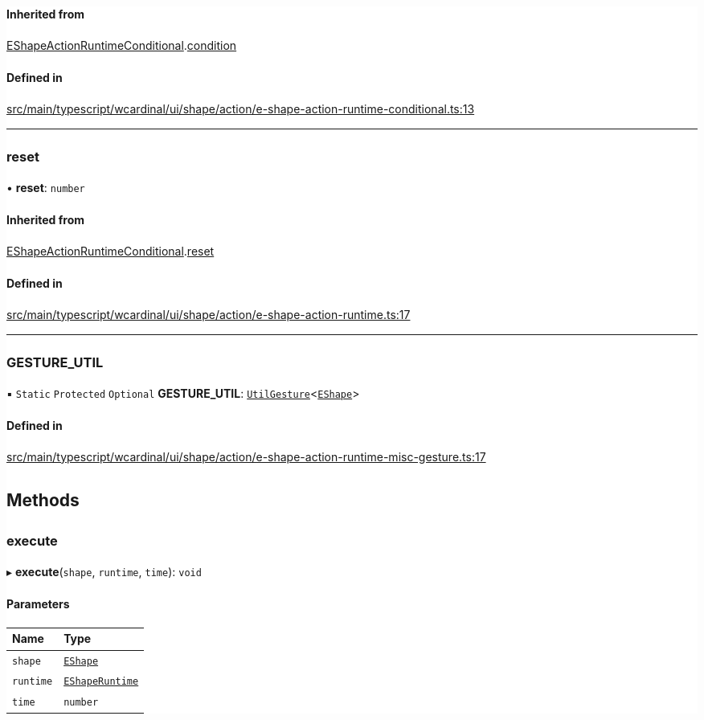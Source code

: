 #### Inherited from

[EShapeActionRuntimeConditional](EShapeActionRuntimeConditional.md).[condition](EShapeActionRuntimeConditional.md#condition)

#### Defined in

[src/main/typescript/wcardinal/ui/shape/action/e-shape-action-runtime-conditional.ts:13](https://github.com/winter-cardinal/winter-cardinal-ui/blob/v0.154.0/src/main/typescript/wcardinal/ui/shape/action/e-shape-action-runtime-conditional.ts#L13)

___

### reset

• **reset**: `number`

#### Inherited from

[EShapeActionRuntimeConditional](EShapeActionRuntimeConditional.md).[reset](EShapeActionRuntimeConditional.md#reset)

#### Defined in

[src/main/typescript/wcardinal/ui/shape/action/e-shape-action-runtime.ts:17](https://github.com/winter-cardinal/winter-cardinal-ui/blob/v0.154.0/src/main/typescript/wcardinal/ui/shape/action/e-shape-action-runtime.ts#L17)

___

### GESTURE\_UTIL

▪ `Static` `Protected` `Optional` **GESTURE\_UTIL**: [`UtilGesture`](UtilGesture.md)<[`EShape`](../interfaces/EShape.md)\>

#### Defined in

[src/main/typescript/wcardinal/ui/shape/action/e-shape-action-runtime-misc-gesture.ts:17](https://github.com/winter-cardinal/winter-cardinal-ui/blob/v0.154.0/src/main/typescript/wcardinal/ui/shape/action/e-shape-action-runtime-misc-gesture.ts#L17)

## Methods

### execute

▸ **execute**(`shape`, `runtime`, `time`): `void`

#### Parameters

| Name | Type |
| :------ | :------ |
| `shape` | [`EShape`](../interfaces/EShape.md) |
| `runtime` | [`EShapeRuntime`](EShapeRuntime.md) |
| `time` | `number` |
